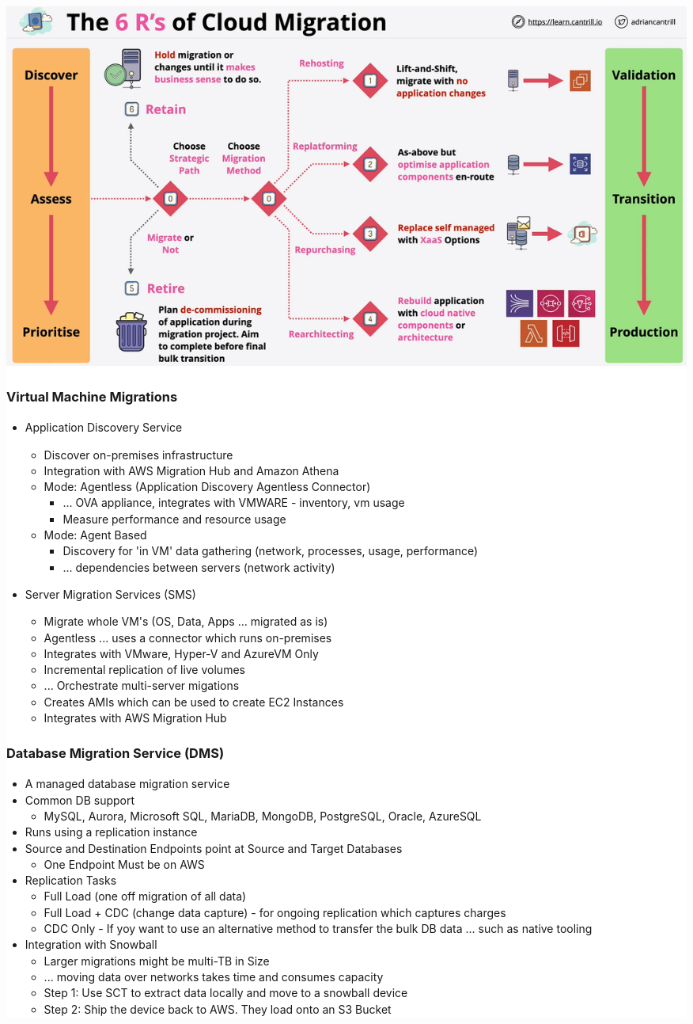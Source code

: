 ![6RsCloudMigration](../images/6rscloudmigration.png)

### Virtual Machine Migrations

* Application Discovery Service
    * Discover on-premises infrastructure
    * Integration with AWS Migration Hub and Amazon Athena
    * Mode: Agentless (Application Discovery Agentless Connector)
        * ... OVA appliance, integrates with VMWARE - inventory, vm usage
        * Measure performance and resource usage
    * Mode: Agent Based 
        * Discovery for 'in VM' data gathering (network, processes, usage, performance)
        * ... dependencies between servers (network activity)

* Server Migration Services (SMS)
    * Migrate whole VM's (OS, Data, Apps ... migrated as is)
    * Agentless ... uses a connector which runs on-premises
    * Integrates with VMware, Hyper-V and AzureVM Only
    * Incremental replication of live volumes
    * ... Orchestrate multi-server migations
    * Creates AMIs which can be used to create EC2 Instances
    * Integrates with AWS Migration Hub
    
### Database Migration Service (DMS)

* A managed database migration service
* Common DB support
    * MySQL, Aurora, Microsoft SQL, MariaDB, MongoDB, PostgreSQL, Oracle, AzureSQL
* Runs using a replication instance
* Source and Destination Endpoints point at Source and Target Databases
    * One Endpoint Must be on AWS
* Replication Tasks
    * Full Load (one off migration of all data)
    * Full Load + CDC (change data capture) - for ongoing replication which captures charges
    * CDC Only - If yoy want to use an alternative method to transfer the bulk DB data ... such as native tooling
* Integration with Snowball
    * Larger migrations might be multi-TB in Size
    * ... moving data over networks takes time and consumes capacity
    * Step 1: Use SCT to extract data locally and move to a snowball device
    * Step 2: Ship the device back to AWS. They load onto an S3 Bucket